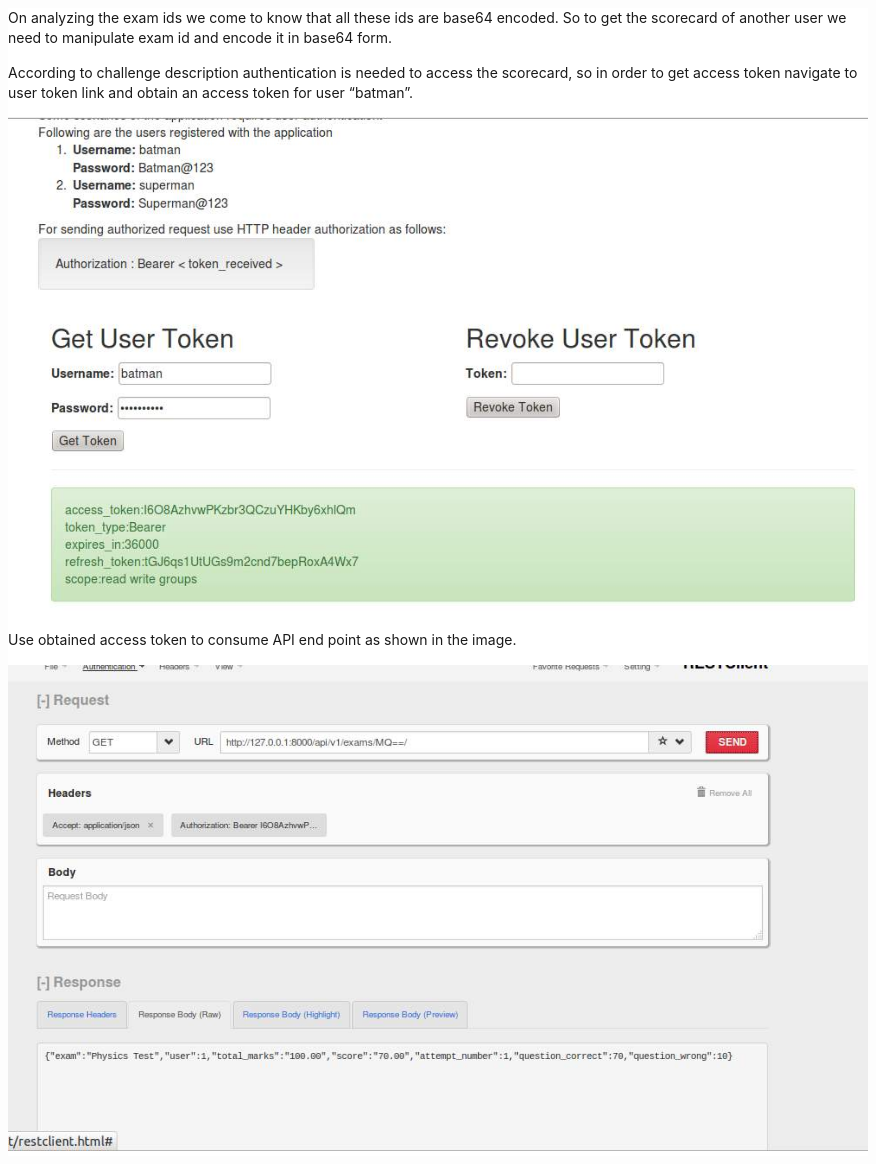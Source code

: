 On analyzing the exam ids we come to know that all these ids are base64 encoded. So to get the scorecard of another user we need to manipulate exam id and encode it in base64 form.

According to challenge description authentication is needed to access the scorecard, so in order to get access token navigate to user token link and obtain an access token for user “batman”.

<kbd>![User Authentication](imgs/user_token.jpg)</kbd>

Use obtained access token to consume API end point as shown in the image.

<kbd>![IDOR API](imgs/idor_normal.jpg)</kbd>
